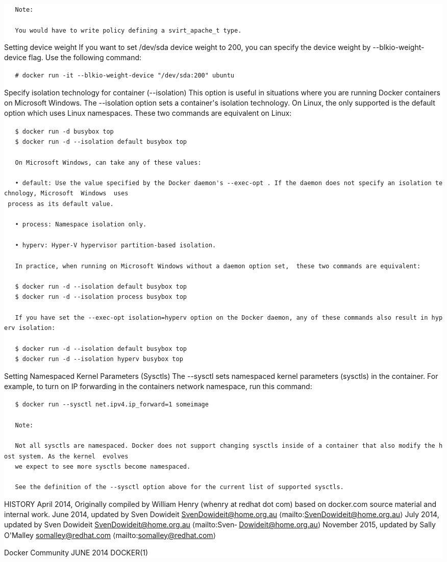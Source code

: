        Note:

       You would have to write policy defining a svirt_apache_t type.

Setting device weight
       If you want to set /dev/sda device weight to 200, you can specify the device weight by --blkio-weight-device flag. Use the following command:

       # docker run -it --blkio-weight-device "/dev/sda:200" ubuntu

Specify isolation technology for container (--isolation)
       This  option  is	 useful	 in situations where you are running Docker containers on Microsoft Windows. The --isolation <value> option sets a container's
       isolation technology. On Linux, the only supported is the default option which uses Linux namespaces. These two commands are equivalent on Linux:

       $ docker run -d busybox top
       $ docker run -d --isolation default busybox top

       On Microsoft Windows, can take any of these values:

       • default: Use the value specified by the Docker daemon's --exec-opt . If the daemon does not specify an isolation technology, Microsoft	 Windows  uses
	 process as its default value.

       • process: Namespace isolation only.

       • hyperv: Hyper-V hypervisor partition-based isolation.

       In practice, when running on Microsoft Windows without a daemon option set,  these two commands are equivalent:

       $ docker run -d --isolation default busybox top
       $ docker run -d --isolation process busybox top

       If you have set the --exec-opt isolation=hyperv option on the Docker daemon, any of these commands also result in hyperv isolation:

       $ docker run -d --isolation default busybox top
       $ docker run -d --isolation hyperv busybox top

Setting Namespaced Kernel Parameters (Sysctls)
       The  --sysctl  sets namespaced kernel parameters (sysctls) in the container. For example, to turn on IP forwarding in the containers network namespace,
       run this command:

       $ docker run --sysctl net.ipv4.ip_forward=1 someimage

       Note:

       Not all sysctls are namespaced. Docker does not support changing sysctls inside of a container that also modify the host system. As the kernel  evolves
       we expect to see more sysctls become namespaced.

       See the definition of the --sysctl option above for the current list of supported sysctls.

HISTORY
       April  2014, Originally compiled by William Henry (whenry at redhat dot com) based on docker.com source material and internal work.  June 2014, updated
       by Sven Dowideit SvenDowideit@home.org.au ⟨mailto:SvenDowideit@home.org.au⟩ July 2014, updated by Sven Dowideit SvenDowideit@home.org.au	 ⟨mailto:Sven‐
       Dowideit@home.org.au⟩ November 2015, updated by Sally O'Malley somalley@redhat.com ⟨mailto:somalley@redhat.com⟩

Docker Community							   JUNE 2014								     DOCKER(1)
